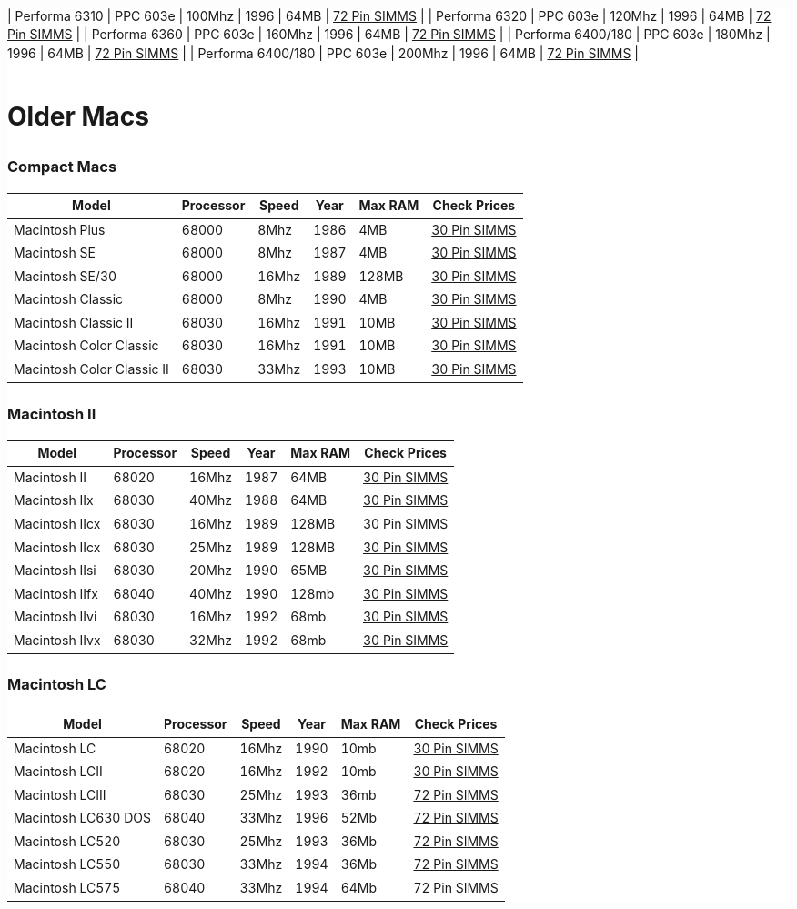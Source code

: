 | Performa 6310     | PPC 603e  | 100Mhz | 1996 | 64MB    | [72 Pin SIMMS][1] |
| Performa 6320     | PPC 603e  | 120Mhz | 1996 | 64MB    | [72 Pin SIMMS][1] |
| Performa 6360     | PPC 603e  | 160Mhz | 1996 | 64MB    | [72 Pin SIMMS][1] |
| Performa 6400/180 | PPC 603e  | 180Mhz | 1996 | 64MB    | [72 Pin SIMMS][1] |
| Performa 6400/180 | PPC 603e  | 200Mhz | 1996 | 64MB    | [72 Pin SIMMS][1] |

# Older Macs 

### Compact Macs

| Model                      | Processor | Speed | Year | Max RAM | Check Prices      |
| -------------------------- | --------- | ----- | ---- | ------- | ----------------- |
| Macintosh Plus             | 68000     | 8Mhz  | 1986 | 4MB     | [30 Pin SIMMS][2] |
| Macintosh SE               | 68000     | 8Mhz  | 1987 | 4MB     | [30 Pin SIMMS][2] |
| Macintosh SE/30            | 68000     | 16Mhz | 1989 | 128MB   | [30 Pin SIMMS][2] |
| Macintosh Classic          | 68000     | 8Mhz  | 1990 | 4MB     | [30 Pin SIMMS][2] |
| Macintosh Classic II       | 68030     | 16Mhz | 1991 | 10MB    | [30 Pin SIMMS][2] |
| Macintosh Color Classic    | 68030     | 16Mhz | 1991 | 10MB    | [30 Pin SIMMS][2] |
| Macintosh Color Classic II | 68030     | 33Mhz | 1993 | 10MB    | [30 Pin SIMMS][2] |

### Macintosh II 
| Model          | Processor | Speed | Year | Max RAM | Check Prices      |
| -------------- | --------- | ----- | ---- | ------- | ----------------- |
| Macintosh II   | 68020     | 16Mhz | 1987 | 64MB    | [30 Pin SIMMS][2] |
| Macintosh IIx  | 68030     | 40Mhz | 1988 | 64MB    | [30 Pin SIMMS][2] |
| Macintosh IIcx | 68030     | 16Mhz | 1989 | 128MB   | [30 Pin SIMMS][2] |
| Macintosh IIcx | 68030     | 25Mhz | 1989 | 128MB   | [30 Pin SIMMS][2] |
| Macintosh IIsi | 68030     | 20Mhz | 1990 | 65MB    | [30 Pin SIMMS][2] |
| Macintosh IIfx | 68040     | 40Mhz | 1990 | 128mb   | [30 Pin SIMMS][2] |
| Macintosh IIvi | 68030     | 16Mhz | 1992 | 68mb    | [30 Pin SIMMS][2] |
| Macintosh IIvx | 68030     | 32Mhz | 1992 | 68mb    | [30 Pin SIMMS][2] |

### Macintosh LC 

| Model               | Processor | Speed | Year | Max RAM | Check Prices      |
| ------------------- | --------- | ----- | ---- | ------- | ----------------- |
| Macintosh LC        | 68020     | 16Mhz | 1990 | 10mb    | [30 Pin SIMMS][2] |
| Macintosh LCII      | 68020     | 16Mhz | 1992 | 10mb    | [30 Pin SIMMS][2] |
| Macintosh LCIII     | 68030     | 25Mhz | 1993 | 36mb    | [72 Pin SIMMS][1] |
| Macintosh LC630 DOS | 68040     | 33Mhz | 1996 | 52Mb    | [72 Pin SIMMS][1] |
| Macintosh LC520     | 68030     | 25Mhz | 1993 | 36Mb    | [72 Pin SIMMS][1] |
| Macintosh LC550     | 68030     | 33Mhz | 1994 | 36Mb    | [72 Pin SIMMS][1] |
| Macintosh LC575     | 68040     | 33Mhz | 1994 | 64Mb    | [72 Pin SIMMS][1] |

 [1]: http://amzn.to/1RZHRwY
 [2]: http://amzn.to/1RZHQcj
 [3]: http://www.ebay.com